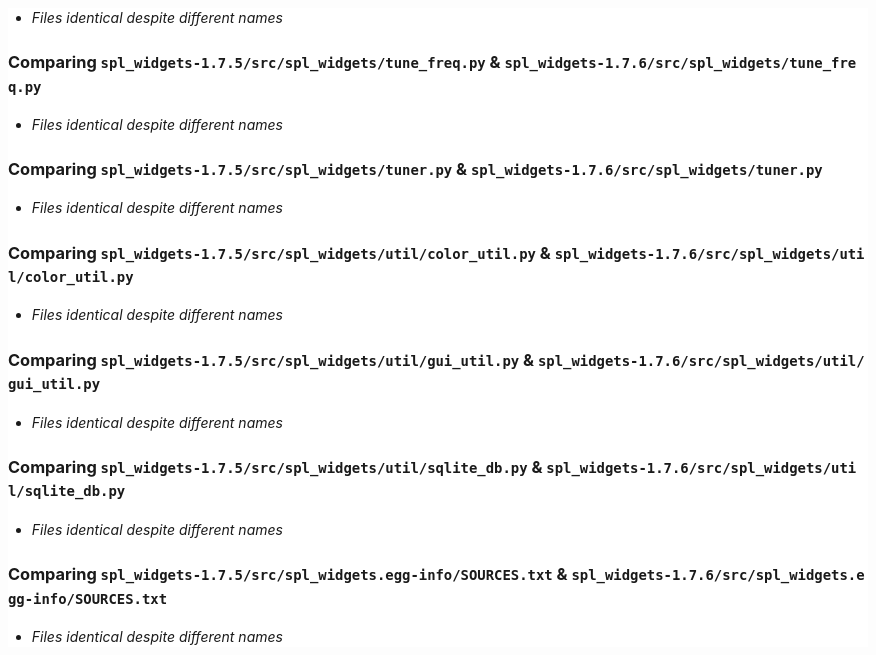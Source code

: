  * *Files identical despite different names*

### Comparing `spl_widgets-1.7.5/src/spl_widgets/tune_freq.py` & `spl_widgets-1.7.6/src/spl_widgets/tune_freq.py`

 * *Files identical despite different names*

### Comparing `spl_widgets-1.7.5/src/spl_widgets/tuner.py` & `spl_widgets-1.7.6/src/spl_widgets/tuner.py`

 * *Files identical despite different names*

### Comparing `spl_widgets-1.7.5/src/spl_widgets/util/color_util.py` & `spl_widgets-1.7.6/src/spl_widgets/util/color_util.py`

 * *Files identical despite different names*

### Comparing `spl_widgets-1.7.5/src/spl_widgets/util/gui_util.py` & `spl_widgets-1.7.6/src/spl_widgets/util/gui_util.py`

 * *Files identical despite different names*

### Comparing `spl_widgets-1.7.5/src/spl_widgets/util/sqlite_db.py` & `spl_widgets-1.7.6/src/spl_widgets/util/sqlite_db.py`

 * *Files identical despite different names*

### Comparing `spl_widgets-1.7.5/src/spl_widgets.egg-info/SOURCES.txt` & `spl_widgets-1.7.6/src/spl_widgets.egg-info/SOURCES.txt`

 * *Files identical despite different names*

